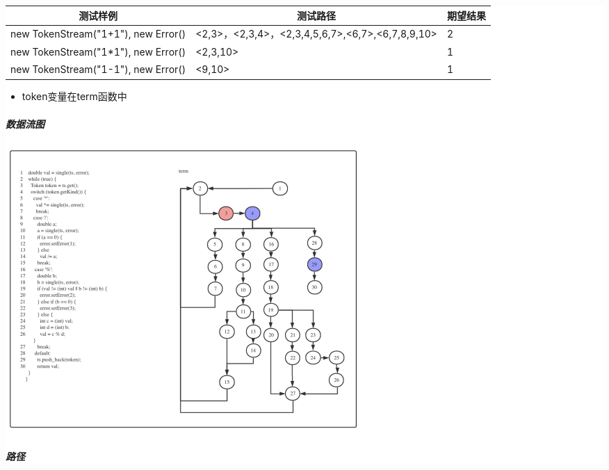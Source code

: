 

| 测试样例                            | 测试路径                                         | 期望结果 |
| ----------------------------------- | ------------------------------------------------ | -------- |
| new TokenStream("1+1"), new Error() | <2,3>，<2,3,4>，<2,3,4,5,6,7>,<6,7>,<6,7,8,9,10> | 2        |
| new TokenStream("1*1"), new Error() | <2,3,10>                                         | 1        |
| new TokenStream("1-1"), new Error() | <9,10>                                           | 1        |



* token变量在term函数中

##### 数据流图

<img src="数据流测试简易计算器.assets/image-20200513194417441.png" alt="image-20200513194417441" style="zoom:50%;" />

##### 路径

